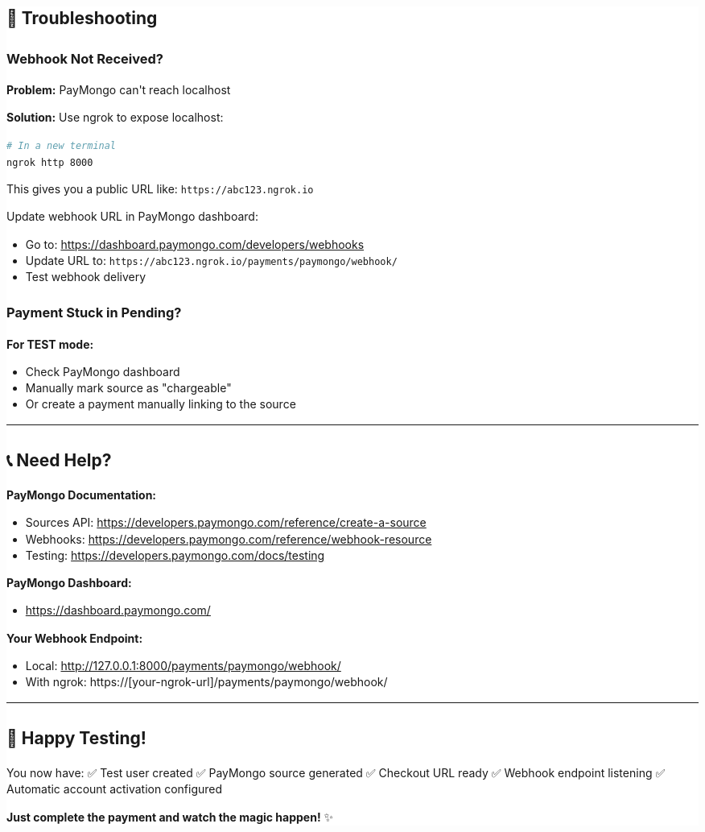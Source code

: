 ## 🚨 Troubleshooting

### Webhook Not Received?

**Problem:** PayMongo can't reach localhost

**Solution:** Use ngrok to expose localhost:

```bash
# In a new terminal
ngrok http 8000
```

This gives you a public URL like: `https://abc123.ngrok.io`

Update webhook URL in PayMongo dashboard:
- Go to: https://dashboard.paymongo.com/developers/webhooks
- Update URL to: `https://abc123.ngrok.io/payments/paymongo/webhook/`
- Test webhook delivery

### Payment Stuck in Pending?

**For TEST mode:**
- Check PayMongo dashboard
- Manually mark source as "chargeable"
- Or create a payment manually linking to the source

---

## 📞 Need Help?

**PayMongo Documentation:**
- Sources API: https://developers.paymongo.com/reference/create-a-source
- Webhooks: https://developers.paymongo.com/reference/webhook-resource
- Testing: https://developers.paymongo.com/docs/testing

**PayMongo Dashboard:**
- https://dashboard.paymongo.com/

**Your Webhook Endpoint:**
- Local: http://127.0.0.1:8000/payments/paymongo/webhook/
- With ngrok: https://[your-ngrok-url]/payments/paymongo/webhook/

---

## 🎉 Happy Testing!

You now have:
✅ Test user created
✅ PayMongo source generated
✅ Checkout URL ready
✅ Webhook endpoint listening
✅ Automatic account activation configured

**Just complete the payment and watch the magic happen!** ✨
